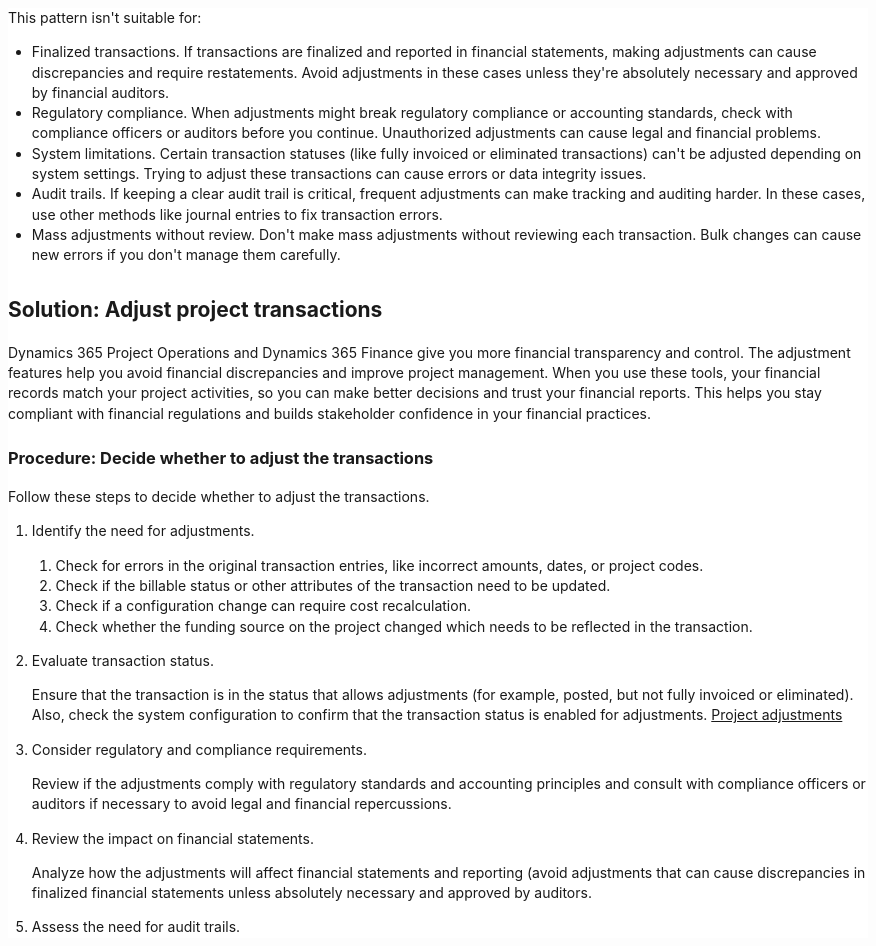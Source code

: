 This pattern isn't suitable for:

- Finalized transactions. If transactions are finalized and reported in financial statements, making adjustments can cause discrepancies and require restatements. Avoid adjustments in these cases unless they're absolutely necessary and approved by financial auditors.
- Regulatory compliance. When adjustments might break regulatory compliance or accounting standards, check with compliance officers or auditors before you continue. Unauthorized adjustments can cause legal and financial problems.
- System limitations. Certain transaction statuses (like fully invoiced or eliminated transactions) can't be adjusted depending on system settings. Trying to adjust these transactions can cause errors or data integrity issues.
- Audit trails. If keeping a clear audit trail is critical, frequent adjustments can make tracking and auditing harder. In these cases, use other methods like journal entries to fix transaction errors.
- Mass adjustments without review. Don't make mass adjustments without reviewing each transaction. Bulk changes can cause new errors if you don't manage them carefully.

## Solution: Adjust project transactions

Dynamics 365 Project Operations and Dynamics 365 Finance give you more financial transparency and control. The adjustment features help you avoid financial discrepancies and improve project management. When you use these tools, your financial records match your project activities, so you can make better decisions and trust your financial reports. This helps you stay compliant with financial regulations and builds stakeholder confidence in your financial practices.

### Procedure: Decide whether to adjust the transactions

Follow these steps to decide whether to adjust the transactions.

1. Identify the need for adjustments.  

    1. Check for errors in the original transaction entries, like incorrect amounts, dates, or project codes.
    1. Check if the billable status or other attributes of the transaction need to be updated.
    1. Check if a configuration change can require cost recalculation.
    1. Check whether the funding source on the project changed which needs to be reflected in the transaction.
1. Evaluate transaction status.  

    Ensure that the transaction is in the status that allows adjustments (for example, posted, but not fully invoiced or eliminated). Also, check the system configuration to confirm that the transaction status is enabled for adjustments. [Project adjustments](/dynamics365/project-operations/project-accounting/project-adjustments)
1. Consider regulatory and compliance requirements.  

    Review if the adjustments comply with regulatory standards and accounting principles and consult with compliance officers or auditors if necessary to avoid legal and financial repercussions.
1. Review the impact on financial statements.  

    Analyze how the adjustments will affect financial statements and reporting (avoid adjustments that can cause discrepancies in finalized financial statements unless absolutely necessary and approved by auditors.
1. Assess the need for audit trails.  
